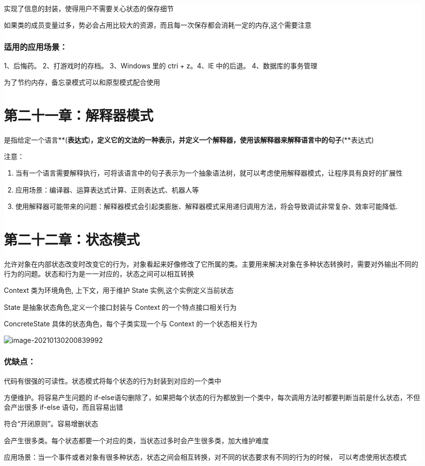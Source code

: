 实现了信息的封装，使得用户不需要关心状态的保存细节

如果类的成员变量过多，势必会占用比较大的资源，而且每一次保存都会消耗一定的内存,这个需要注意

### 适用的应用场景：

1、后悔药。 2、打游戏时的存档。 3、Windows 里的 ctri + z。4、IE 中的后退。 4、数据库的事务管理

为了节约内存，备忘录模式可以和原型模式配合使用







# 第二十一章：解释器模式

是指给定一个语言**(**表达式**)**，定义它的文法的一种表示，并定义一个解释器，使用该解释器来解释语言中的句子**(**表达式)



注意：

1.  当有一个语言需要解释执行，可将该语言中的句子表示为一个抽象语法树，就可以考虑使用解释器模式，让程序具有良好的扩展性

2.  应用场景：编译器、运算表达式计算、正则表达式、机器人等

3.  使用解释器可能带来的问题：解释器模式会引起类膨胀、解释器模式采用递归调用方法，将会导致调试非常复杂、效率可能降低.



# 第二十二章：状态模式

允许对象在内部状态改变时改变它的行为，对象看起来好像修改了它所属的类。主要用来解决对象在多种状态转换时，需要对外输出不同的行为的问题。状态和行为是一一对应的，状态之间可以相互转换

Context 类为环境角色, 上下文，用于维护 State 实例,这个实例定义当前状态

State 是抽象状态角色,定义一个接口封装与 Context 的一个特点接口相关行为

ConcreteState 具体的状态角色，每个子类实现一个与 Context 的一个状态相关行为

![image-20210130200839992](media/image-20210130200839992.png)







### 优缺点：

代码有很强的可读性。状态模式将每个状态的行为封装到对应的一个类中

方便维护。将容易产生问题的 if-else语句删除了，如果把每个状态的行为都放到一个类中，每次调用方法时都要判断当前是什么状态，不但会产出很多
if-else 语句，而且容易出错

符合“开闭原则”。容易增删状态

会产生很多类。每个状态都要一个对应的类，当状态过多时会产生很多类，加大维护难度

应用场景：当一个事件或者对象有很多种状态，状态之间会相互转换，对不同的状态要求有不同的行为的时候，
可以考虑使用状态模式
